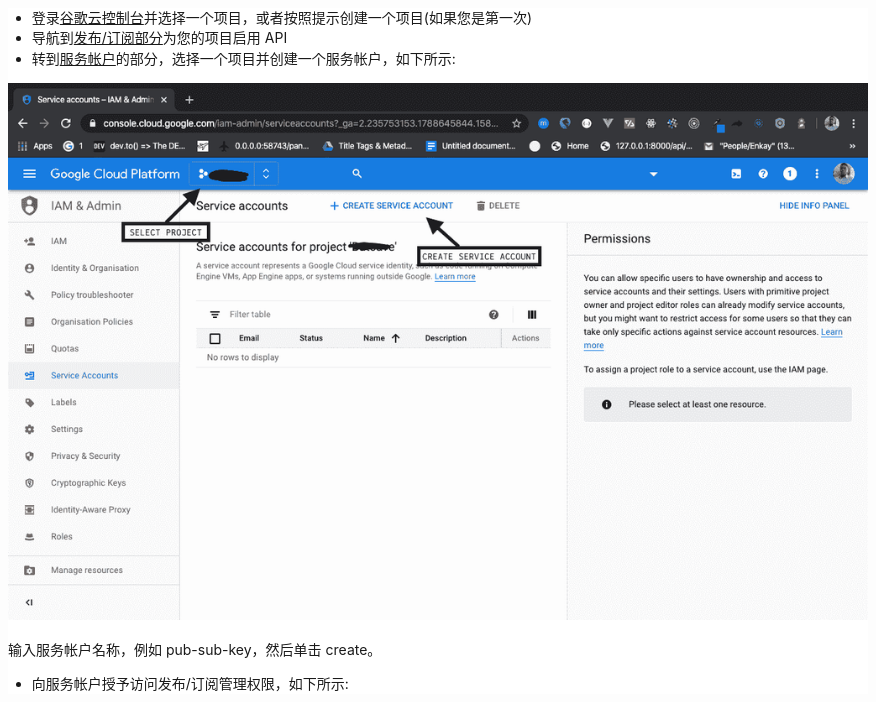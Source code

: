 *   登录[谷歌云控制台](https://console.cloud.google.com/?_ga=2.203312849.1788645844.1586151143-601160769.1581123822&_gac=1.61200094.1585461690.Cj0KCQjw6_vzBRCIARIsAOs54z5QL5ch9JGZ6Mrq2ARpWOOrAJS626LQzThM_Craor-AP4qMgrxP_7saAvdAEALw_wcB)并选择一个项目，或者按照提示创建一个项目(如果您是第一次)
*   导航到[发布/订阅部分](https://console.cloud.google.com/cloudpubsub?_ga=2.173884899.1788645844.1586151143-601160769.1581123822&_gac=1.15587396.1585461690.Cj0KCQjw6_vzBRCIARIsAOs54z5QL5ch9JGZ6Mrq2ARpWOOrAJS626LQzThM_Craor-AP4qMgrxP_7saAvdAEALw_wcB)为您的项目启用 API
*   转到[服务帐户](https://console.cloud.google.com/iam-admin/serviceaccounts?_ga=2.173884899.1788645844.1586151143-601160769.1581123822&_gac=1.15587396.1585461690.Cj0KCQjw6_vzBRCIARIsAOs54z5QL5ch9JGZ6Mrq2ARpWOOrAJS626LQzThM_Craor-AP4qMgrxP_7saAvdAEALw_wcB)的部分，选择一个项目并创建一个服务帐户，如下所示:

![](img/375d10f480632cd62b1ecb2a4f1e3bf6.png)

输入服务帐户名称，例如 pub-sub-key，然后单击 create。

*   向服务帐户授予访问发布/订阅管理权限，如下所示:
